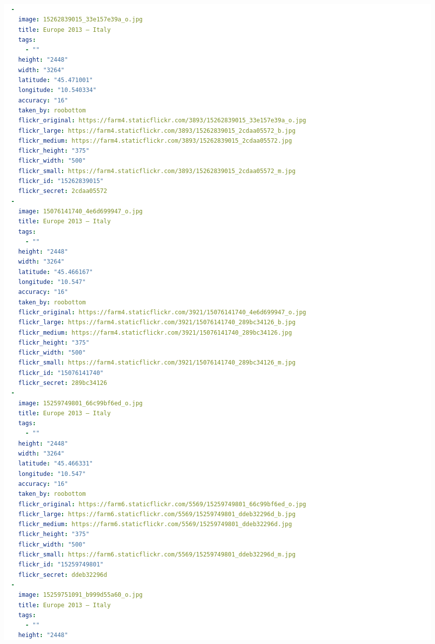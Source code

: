 ```yaml
  - 
    image: 15262839015_33e157e39a_o.jpg
    title: Europe 2013 — Italy
    tags:
      - ""
    height: "2448"
    width: "3264"
    latitude: "45.471001"
    longitude: "10.540334"
    accuracy: "16"
    taken_by: roobottom
    flickr_original: https://farm4.staticflickr.com/3893/15262839015_33e157e39a_o.jpg
    flickr_large: https://farm4.staticflickr.com/3893/15262839015_2cdaa05572_b.jpg
    flickr_medium: https://farm4.staticflickr.com/3893/15262839015_2cdaa05572.jpg
    flickr_height: "375"
    flickr_width: "500"
    flickr_small: https://farm4.staticflickr.com/3893/15262839015_2cdaa05572_m.jpg
    flickr_id: "15262839015"
    flickr_secret: 2cdaa05572
  - 
    image: 15076141740_4e6d699947_o.jpg
    title: Europe 2013 — Italy
    tags:
      - ""
    height: "2448"
    width: "3264"
    latitude: "45.466167"
    longitude: "10.547"
    accuracy: "16"
    taken_by: roobottom
    flickr_original: https://farm4.staticflickr.com/3921/15076141740_4e6d699947_o.jpg
    flickr_large: https://farm4.staticflickr.com/3921/15076141740_289bc34126_b.jpg
    flickr_medium: https://farm4.staticflickr.com/3921/15076141740_289bc34126.jpg
    flickr_height: "375"
    flickr_width: "500"
    flickr_small: https://farm4.staticflickr.com/3921/15076141740_289bc34126_m.jpg
    flickr_id: "15076141740"
    flickr_secret: 289bc34126
  - 
    image: 15259749801_66c99bf6ed_o.jpg
    title: Europe 2013 — Italy
    tags:
      - ""
    height: "2448"
    width: "3264"
    latitude: "45.466331"
    longitude: "10.547"
    accuracy: "16"
    taken_by: roobottom
    flickr_original: https://farm6.staticflickr.com/5569/15259749801_66c99bf6ed_o.jpg
    flickr_large: https://farm6.staticflickr.com/5569/15259749801_ddeb32296d_b.jpg
    flickr_medium: https://farm6.staticflickr.com/5569/15259749801_ddeb32296d.jpg
    flickr_height: "375"
    flickr_width: "500"
    flickr_small: https://farm6.staticflickr.com/5569/15259749801_ddeb32296d_m.jpg
    flickr_id: "15259749801"
    flickr_secret: ddeb32296d
  - 
    image: 15259751091_b999d55a60_o.jpg
    title: Europe 2013 — Italy
    tags:
      - ""
    height: "2448"
```